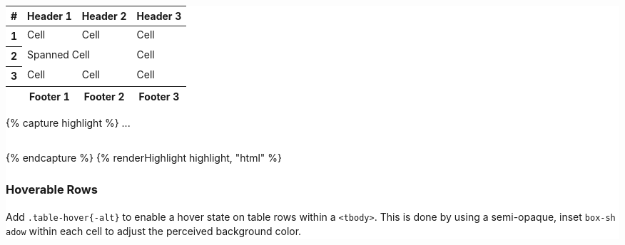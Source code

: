 
<div class="cf-example">
  <table class="table table-striped-alt bg-dark text-white">
    <thead>
      <tr>
        <th scope="col">#</th>
        <th scope="col">Header 1</th>
        <th scope="col">Header 2</th>
        <th scope="col">Header 3</th>
      </tr>
    </thead>
    <tbody>
      <tr>
        <th scope="row">1</th>
        <td>Cell</td>
        <td>Cell</td>
        <td>Cell</td>
      </tr>
      <tr>
        <th scope="row">2</th>
        <td colspan="2">Spanned Cell</td>
        <td>Cell</td>
      </tr>
      <tr>
        <th scope="row">3</th>
        <td>Cell</td>
        <td>Cell</td>
        <td>Cell</td>
      </tr>
    </tbody>
    <tfoot>
      <tr>
        <th></th>
        <th>Footer 1</th>
        <th>Footer 2</th>
        <th>Footer 3</th>
      </tr>
    </tfoot>
  </table>
</div>
{% capture highlight %}
<table class="table table-striped-alt bg-dark text-white">
  ...
</table>
{% endcapture %}
{% renderHighlight highlight, "html" %}

### Hoverable Rows

Add `.table-hover{-alt}` to enable a hover state on table rows within a `<tbody>`. This is done by using a semi-opaque, inset `box-shadow` within each cell to adjust the perceived background color.
